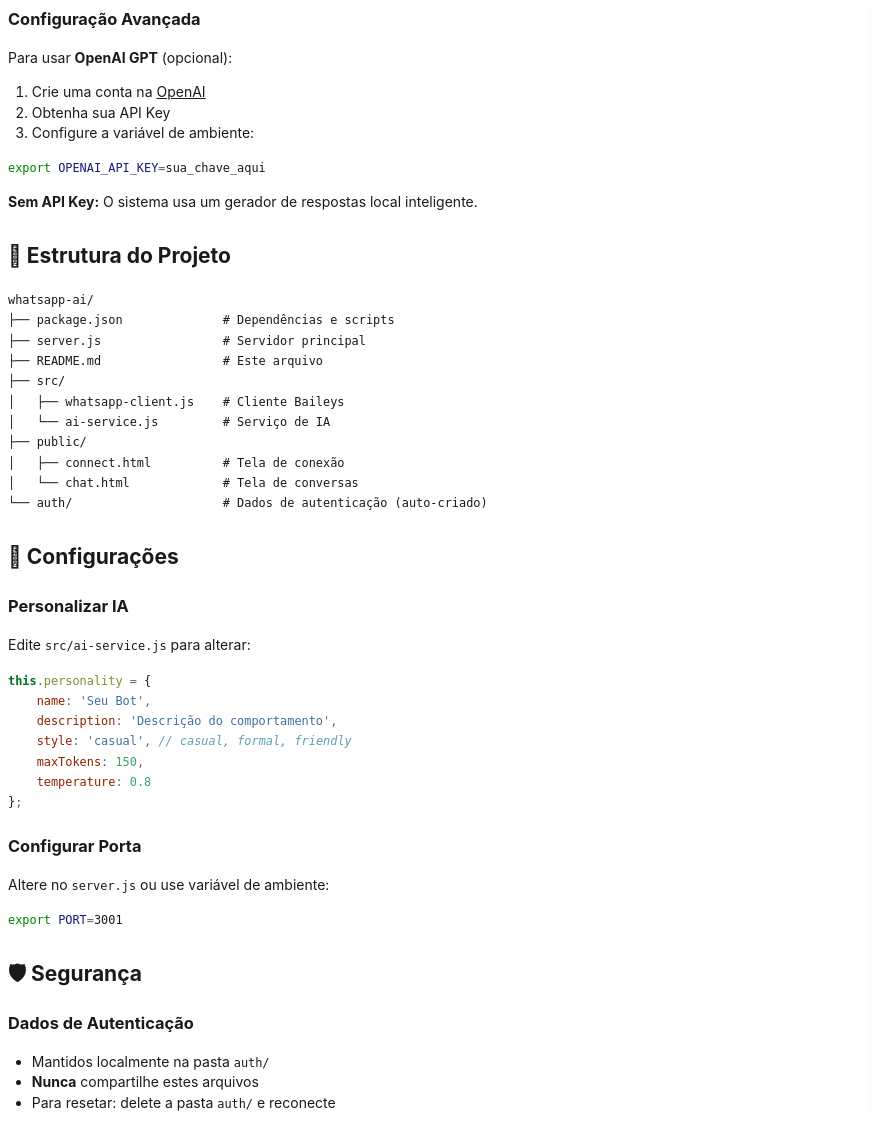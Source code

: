 ### Configuração Avançada
Para usar **OpenAI GPT** (opcional):
1. Crie uma conta na [OpenAI](https://openai.com)
2. Obtenha sua API Key
3. Configure a variável de ambiente:
```bash
export OPENAI_API_KEY=sua_chave_aqui
```

**Sem API Key:** O sistema usa um gerador de respostas local inteligente.

## 📁 Estrutura do Projeto

```
whatsapp-ai/
├── package.json              # Dependências e scripts
├── server.js                 # Servidor principal
├── README.md                 # Este arquivo
├── src/
│   ├── whatsapp-client.js    # Cliente Baileys
│   └── ai-service.js         # Serviço de IA
├── public/
│   ├── connect.html          # Tela de conexão
│   └── chat.html             # Tela de conversas
└── auth/                     # Dados de autenticação (auto-criado)
```

## 🔧 Configurações

### Personalizar IA
Edite `src/ai-service.js` para alterar:
```javascript
this.personality = {
    name: 'Seu Bot',
    description: 'Descrição do comportamento',
    style: 'casual', // casual, formal, friendly
    maxTokens: 150,
    temperature: 0.8
};
```

### Configurar Porta
Altere no `server.js` ou use variável de ambiente:
```bash
export PORT=3001
```

## 🛡️ Segurança

### Dados de Autenticação
- Mantidos localmente na pasta `auth/`
- **Nunca** compartilhe estes arquivos
- Para resetar: delete a pasta `auth/` e reconecte
